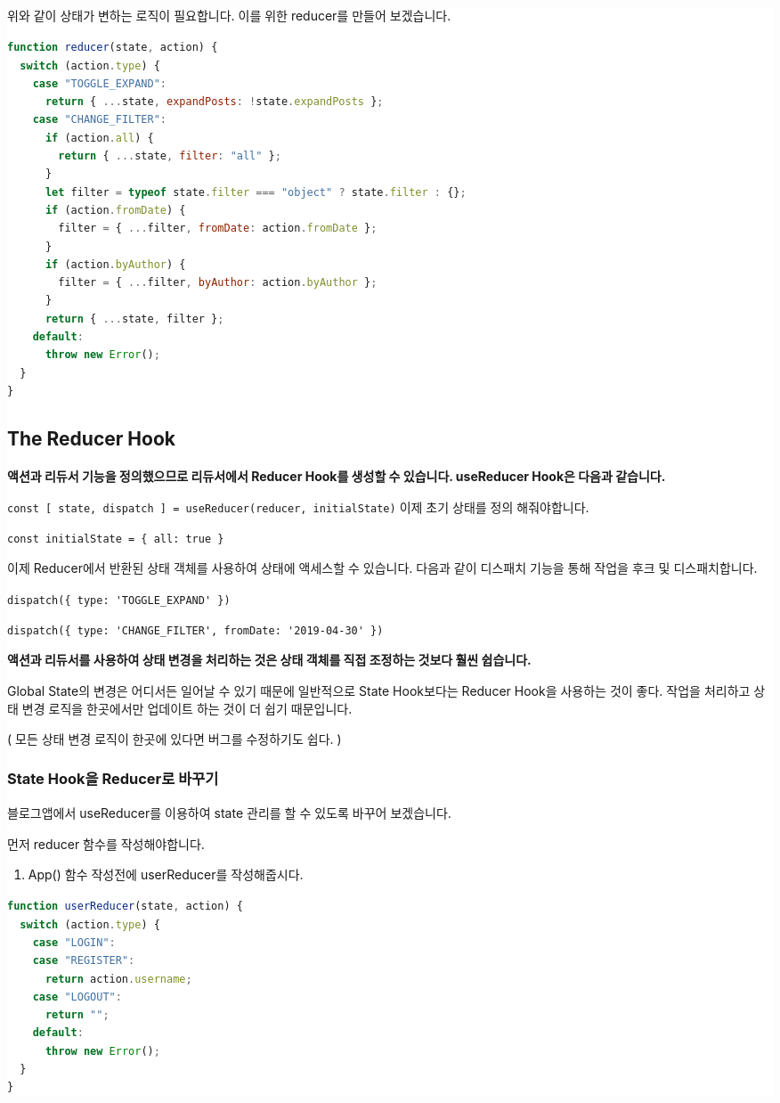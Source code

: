 위와 같이 상태가 변하는 로직이 필요합니다. 이를 위한 reducer를 만들어 보겠습니다.

```jsx
function reducer(state, action) {
  switch (action.type) {
    case "TOGGLE_EXPAND":
      return { ...state, expandPosts: !state.expandPosts };
    case "CHANGE_FILTER":
      if (action.all) {
        return { ...state, filter: "all" };
      }
      let filter = typeof state.filter === "object" ? state.filter : {};
      if (action.fromDate) {
        filter = { ...filter, fromDate: action.fromDate };
      }
      if (action.byAuthor) {
        filter = { ...filter, byAuthor: action.byAuthor };
      }
      return { ...state, filter };
    default:
      throw new Error();
  }
}
```

## **The Reducer Hook**

**액션과 리듀서 기능을 정의했으므로 리듀서에서 Reducer Hook를 생성할 수 있습니다. useReducer Hook은 다음과 같습니다.**

`const [ state, dispatch ] = useReducer(reducer, initialState)`
이제 초기 상태를 정의 해줘야합니다.

`const initialState = { all: true }`

이제 Reducer에서 반환된 상태 객체를 사용하여 상태에 액세스할 수 있습니다.
다음과 같이 디스패치 기능을 통해 작업을 후크 및 디스패치합니다.

`dispatch({ type: 'TOGGLE_EXPAND' })`

`dispatch({ type: 'CHANGE_FILTER', fromDate: '2019-04-30' })`

**액션과 리듀서를 사용하여 상태 변경을 처리하는 것은 상태 객체를 직접 조정하는 것보다 훨씬 쉽습니다.**

Global State의 변경은 어디서든 일어날 수 있기 때문에 일반적으로 State Hook보다는 Reducer Hook을 사용하는 것이 좋다. 작업을 처리하고 상태 변경 로직을 한곳에서만 업데이트 하는 것이 더 쉽기 때문입니다.

( 모든 상태 변경 로직이 한곳에 있다면 버그를 수정하기도 쉽다. )

### State Hook을 Reducer로 바꾸기

블로그앱에서 useReducer를 이용하여 state 관리를 할 수 있도록 바꾸어 보겠습니다.

먼저 reducer 함수를 작성해야합니다.

1. App() 함수 작성전에 userReducer를 작성해줍시다.

```jsx
function userReducer(state, action) {
  switch (action.type) {
    case "LOGIN":
    case "REGISTER":
      return action.username;
    case "LOGOUT":
      return "";
    default:
      throw new Error();
  }
}
```
